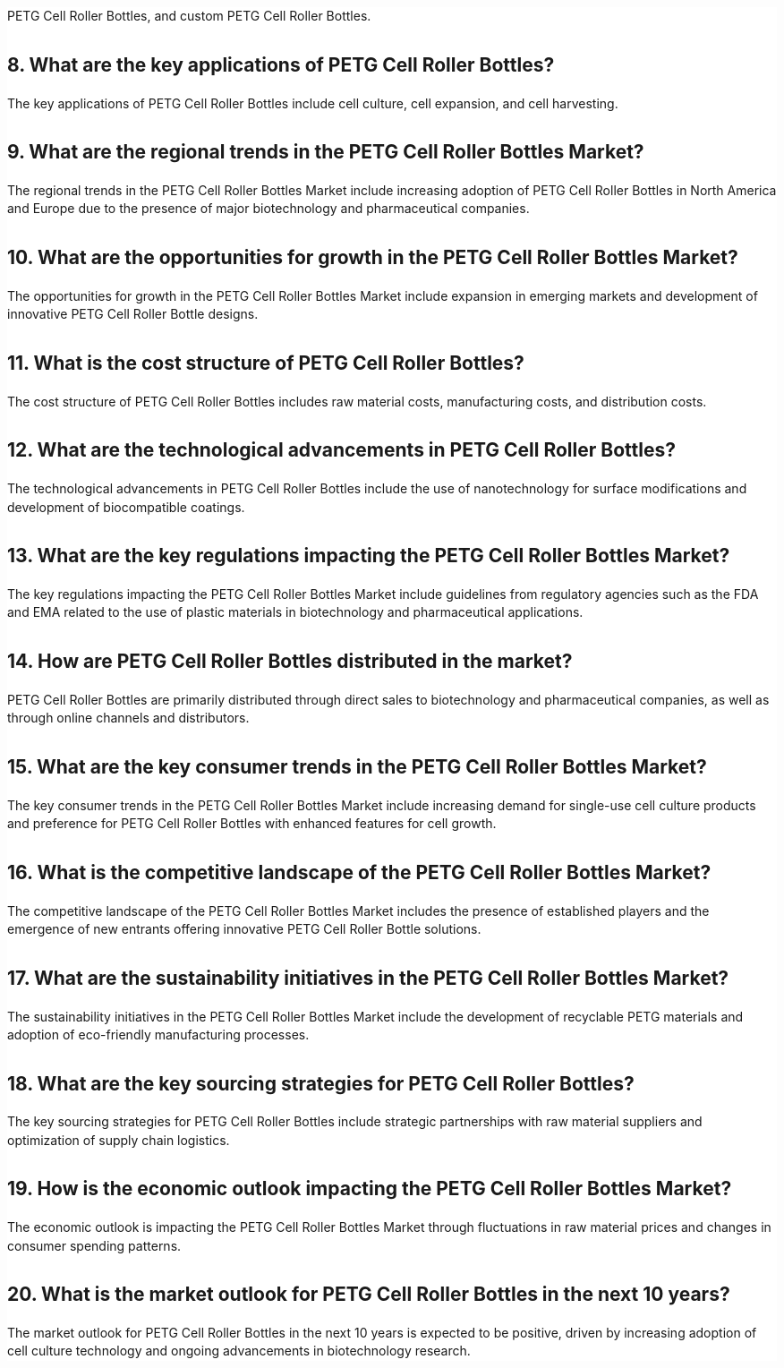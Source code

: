 PETG Cell Roller Bottles, and custom PETG Cell Roller Bottles.</p><h2>8. What are the key applications of PETG Cell Roller Bottles?</h2><p>The key applications of PETG Cell Roller Bottles include cell culture, cell expansion, and cell harvesting.</p><h2>9. What are the regional trends in the PETG Cell Roller Bottles Market?</h2><p>The regional trends in the PETG Cell Roller Bottles Market include increasing adoption of PETG Cell Roller Bottles in North America and Europe due to the presence of major biotechnology and pharmaceutical companies.</p><h2>10. What are the opportunities for growth in the PETG Cell Roller Bottles Market?</h2><p>The opportunities for growth in the PETG Cell Roller Bottles Market include expansion in emerging markets and development of innovative PETG Cell Roller Bottle designs.</p><h2>11. What is the cost structure of PETG Cell Roller Bottles?</h2><p>The cost structure of PETG Cell Roller Bottles includes raw material costs, manufacturing costs, and distribution costs.</p><h2>12. What are the technological advancements in PETG Cell Roller Bottles?</h2><p>The technological advancements in PETG Cell Roller Bottles include the use of nanotechnology for surface modifications and development of biocompatible coatings.</p><h2>13. What are the key regulations impacting the PETG Cell Roller Bottles Market?</h2><p>The key regulations impacting the PETG Cell Roller Bottles Market include guidelines from regulatory agencies such as the FDA and EMA related to the use of plastic materials in biotechnology and pharmaceutical applications.</p><h2>14. How are PETG Cell Roller Bottles distributed in the market?</h2><p>PETG Cell Roller Bottles are primarily distributed through direct sales to biotechnology and pharmaceutical companies, as well as through online channels and distributors.</p><h2>15. What are the key consumer trends in the PETG Cell Roller Bottles Market?</h2><p>The key consumer trends in the PETG Cell Roller Bottles Market include increasing demand for single-use cell culture products and preference for PETG Cell Roller Bottles with enhanced features for cell growth.</p><h2>16. What is the competitive landscape of the PETG Cell Roller Bottles Market?</h2><p>The competitive landscape of the PETG Cell Roller Bottles Market includes the presence of established players and the emergence of new entrants offering innovative PETG Cell Roller Bottle solutions.</p><h2>17. What are the sustainability initiatives in the PETG Cell Roller Bottles Market?</h2><p>The sustainability initiatives in the PETG Cell Roller Bottles Market include the development of recyclable PETG materials and adoption of eco-friendly manufacturing processes.</p><h2>18. What are the key sourcing strategies for PETG Cell Roller Bottles?</h2><p>The key sourcing strategies for PETG Cell Roller Bottles include strategic partnerships with raw material suppliers and optimization of supply chain logistics.</p><h2>19. How is the economic outlook impacting the PETG Cell Roller Bottles Market?</h2><p>The economic outlook is impacting the PETG Cell Roller Bottles Market through fluctuations in raw material prices and changes in consumer spending patterns.</p><h2>20. What is the market outlook for PETG Cell Roller Bottles in the next 10 years?</h2><p>The market outlook for PETG Cell Roller Bottles in the next 10 years is expected to be positive, driven by increasing adoption of cell culture technology and ongoing advancements in biotechnology research.</p></body></html></strong></p>
